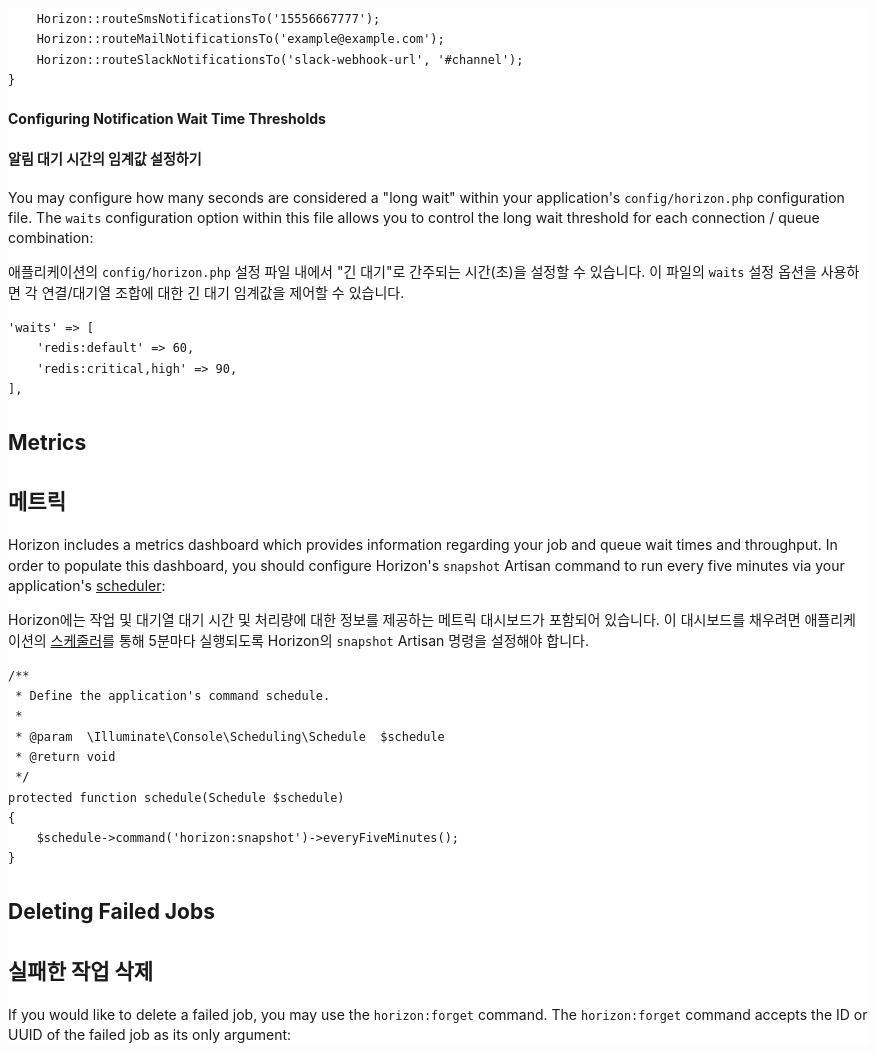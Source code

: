         Horizon::routeSmsNotificationsTo('15556667777');
        Horizon::routeMailNotificationsTo('example@example.com');
        Horizon::routeSlackNotificationsTo('slack-webhook-url', '#channel');
    }

<a name="configuring-notification-wait-time-thresholds"></a>
#### Configuring Notification Wait Time Thresholds
#### 알림 대기 시간의 임계값 설정하기

You may configure how many seconds are considered a "long wait" within your application's `config/horizon.php` configuration file. The `waits` configuration option within this file allows you to control the long wait threshold for each connection / queue combination:

애플리케이션의 `config/horizon.php` 설정 파일 내에서 "긴 대기"로 간주되는 시간(초)을 설정할 수 있습니다. 이 파일의 `waits` 설정 옵션을 사용하면 각 연결/대기열 조합에 대한 긴 대기 임계값을 제어할 수 있습니다.

    'waits' => [
        'redis:default' => 60,
        'redis:critical,high' => 90,
    ],

<a name="metrics"></a>
## Metrics
## 메트릭

Horizon includes a metrics dashboard which provides information regarding your job and queue wait times and throughput. In order to populate this dashboard, you should configure Horizon's `snapshot` Artisan command to run every five minutes via your application's [scheduler](/docs/{{version}}/scheduling):

Horizon에는 작업 및 대기열 대기 시간 및 처리량에 대한 정보를 제공하는 메트릭 대시보드가 포함되어 있습니다. 이 대시보드를 채우려면 애플리케이션의 [스케줄러](/docs/{{version}}/scheduling)를 통해 5분마다 실행되도록 Horizon의 `snapshot` Artisan 명령을 설정해야 합니다.

    /**
     * Define the application's command schedule.
     *
     * @param  \Illuminate\Console\Scheduling\Schedule  $schedule
     * @return void
     */
    protected function schedule(Schedule $schedule)
    {
        $schedule->command('horizon:snapshot')->everyFiveMinutes();
    }

<a name="deleting-failed-jobs"></a>
## Deleting Failed Jobs
## 실패한 작업 삭제

If you would like to delete a failed job, you may use the `horizon:forget` command. The `horizon:forget` command accepts the ID or UUID of the failed job as its only argument:
